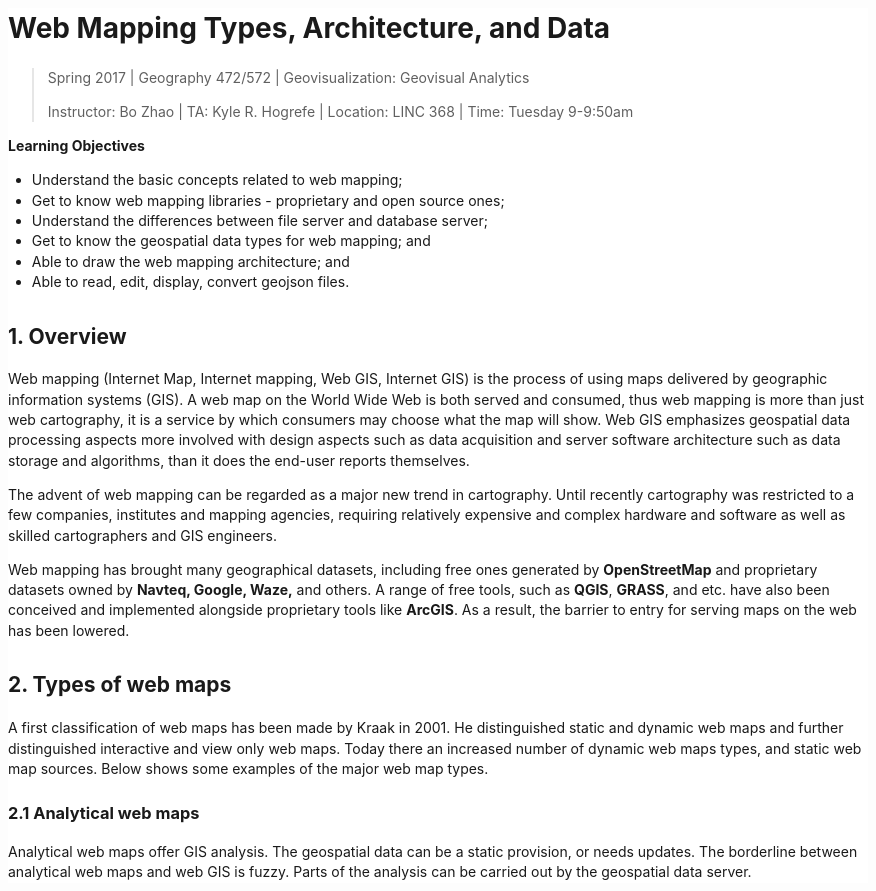 # Web Mapping Types, Architecture, and Data

> Spring 2017 | Geography 472/572 | Geovisualization: Geovisual Analytics
>
> Instructor: Bo Zhao | TA: Kyle R. Hogrefe | Location: LINC 368 | Time: Tuesday 9-9:50am

**Learning Objectives**

- Understand the basic concepts related to web mapping;
- Get to know web mapping libraries -  proprietary and open source ones;
- Understand the differences between file server and database server;
- Get to know the geospatial data types for web mapping; and
- Able to draw the web mapping architecture; and
- Able to read, edit, display, convert geojson files. 

## 1. Overview

Web mapping  (Internet Map, Internet mapping, Web GIS, Internet GIS)  is the process of using maps delivered by geographic information systems (GIS). A web map on the World Wide Web is both served and consumed, thus web mapping is more than just web cartography, it is a service by which consumers may choose what the map will show. Web GIS emphasizes geospatial data processing aspects more involved with design aspects such as data acquisition and server software architecture such as data storage and algorithms, than it does the end-user reports themselves.

The advent of web mapping can be regarded as a major new trend in cartography. Until recently cartography was restricted to a few companies, institutes and mapping agencies, requiring relatively expensive and complex hardware and software as well as skilled cartographers and GIS engineers.

Web mapping has brought many geographical datasets, including free ones generated by **OpenStreetMap** and proprietary datasets owned by **Navteq, Google, Waze,** and others. A range of free tools, such as **QGIS**, **GRASS**, and etc. have also been conceived and implemented alongside proprietary tools like **ArcGIS**. As a result, the barrier to entry for serving maps on the web has been lowered.

## 2. Types of web maps

A first classification of web maps has been made by Kraak in 2001. He distinguished static and dynamic web maps and further distinguished interactive and view only web maps. Today there an increased number of dynamic web maps types, and static web map sources. Below shows some examples of the major web map types.

### 2.1 Analytical web maps

Analytical web maps offer GIS analysis. The geospatial data can be a static provision, or needs updates. The borderline between analytical web maps and web GIS is fuzzy. Parts of the analysis can be carried out by the geospatial data server.
